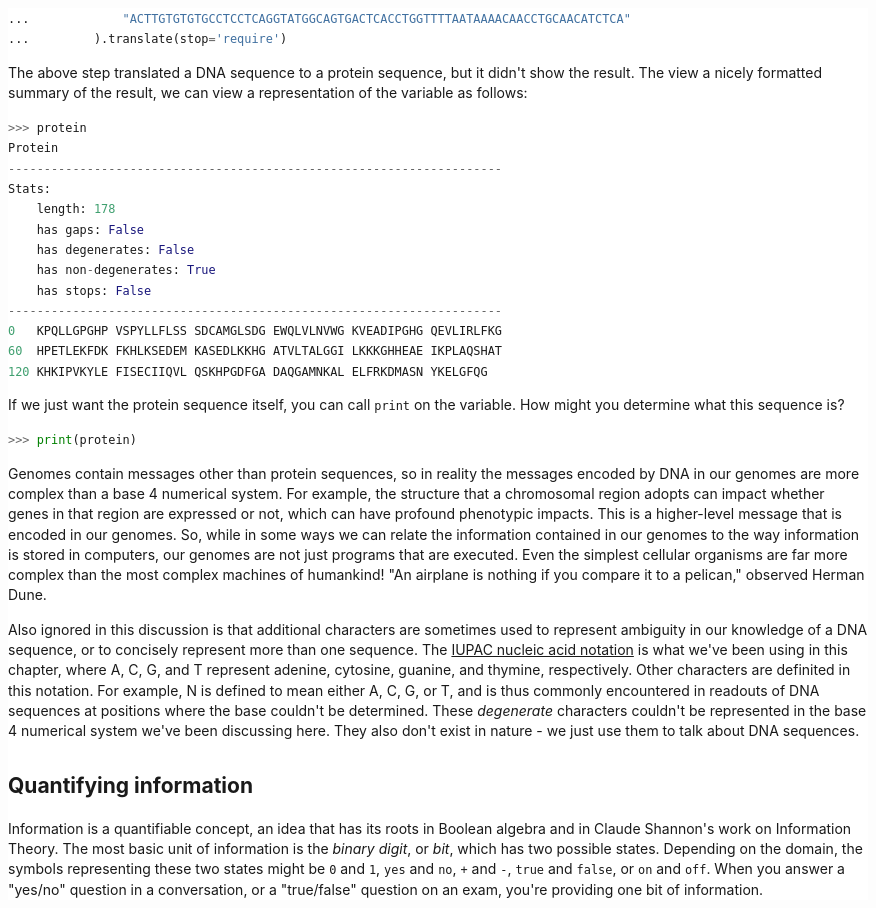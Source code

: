 ```python
...             "ACTTGTGTGTGCCTCCTCAGGTATGGCAGTGACTCACCTGGTTTTAATAAAACAACCTGCAACATCTCA"
...         ).translate(stop='require')
```

The above step translated a DNA sequence to a protein sequence, but it didn't show the result. The view a nicely formatted summary of the result, we can view a representation of the variable as follows:

```python
>>> protein
Protein
---------------------------------------------------------------------
Stats:
    length: 178
    has gaps: False
    has degenerates: False
    has non-degenerates: True
    has stops: False
---------------------------------------------------------------------
0   KPQLLGPGHP VSPYLLFLSS SDCAMGLSDG EWQLVLNVWG KVEADIPGHG QEVLIRLFKG
60  HPETLEKFDK FKHLKSEDEM KASEDLKKHG ATVLTALGGI LKKKGHHEAE IKPLAQSHAT
120 KHKIPVKYLE FISECIIQVL QSKHPGDFGA DAQGAMNKAL ELFRKDMASN YKELGFQG
```

If we just want the protein sequence itself, you can call `print` on the variable. How might you determine what this sequence is?

```python
>>> print(protein)
```

Genomes contain messages other than protein sequences, so in reality the messages encoded by DNA in our genomes are more complex than a base 4 numerical system. For example, the structure that a chromosomal region adopts can impact whether genes in that region are expressed or not, which can have profound phenotypic impacts. This is a higher-level message that is encoded in our genomes. So, while in some ways we can relate the information contained in our genomes to the way information is stored in computers, our genomes are not just programs that are executed. Even the simplest cellular organisms are far more complex than the most complex machines of humankind! "An airplane is nothing if you compare it to a pelican," observed Herman Dune.

Also ignored in this discussion is that additional characters are sometimes used to represent ambiguity in our knowledge of a DNA sequence, or to concisely represent more than one sequence. The [IUPAC nucleic acid notation](https://en.wikipedia.org/wiki/Nucleic_acid_notation) is what we've been using in this chapter, where A, C, G, and T represent adenine, cytosine, guanine, and thymine, respectively. Other characters are definited in this notation. For example, N is defined to mean either A, C, G, or T, and is thus commonly encountered in readouts of DNA sequences at positions where the base couldn't be determined. These _degenerate_ characters couldn't be represented in the base 4 numerical system we've been discussing here. They also don't exist in nature - we just use them to talk about DNA sequences.

## Quantifying information <link src="iFItmR"/>

Information is a quantifiable concept, an idea that has its roots in Boolean algebra and in Claude Shannon's work on Information Theory. The most basic unit of information is the _binary digit_, or _bit_, which has two possible states. Depending on the domain, the symbols representing these two states might be `0` and `1`, `yes` and `no`, `+` and `-`, `true` and `false`, or `on` and `off`. When you answer a "yes/no" question in a conversation, or a "true/false" question on an exam, you're providing one bit of information.
